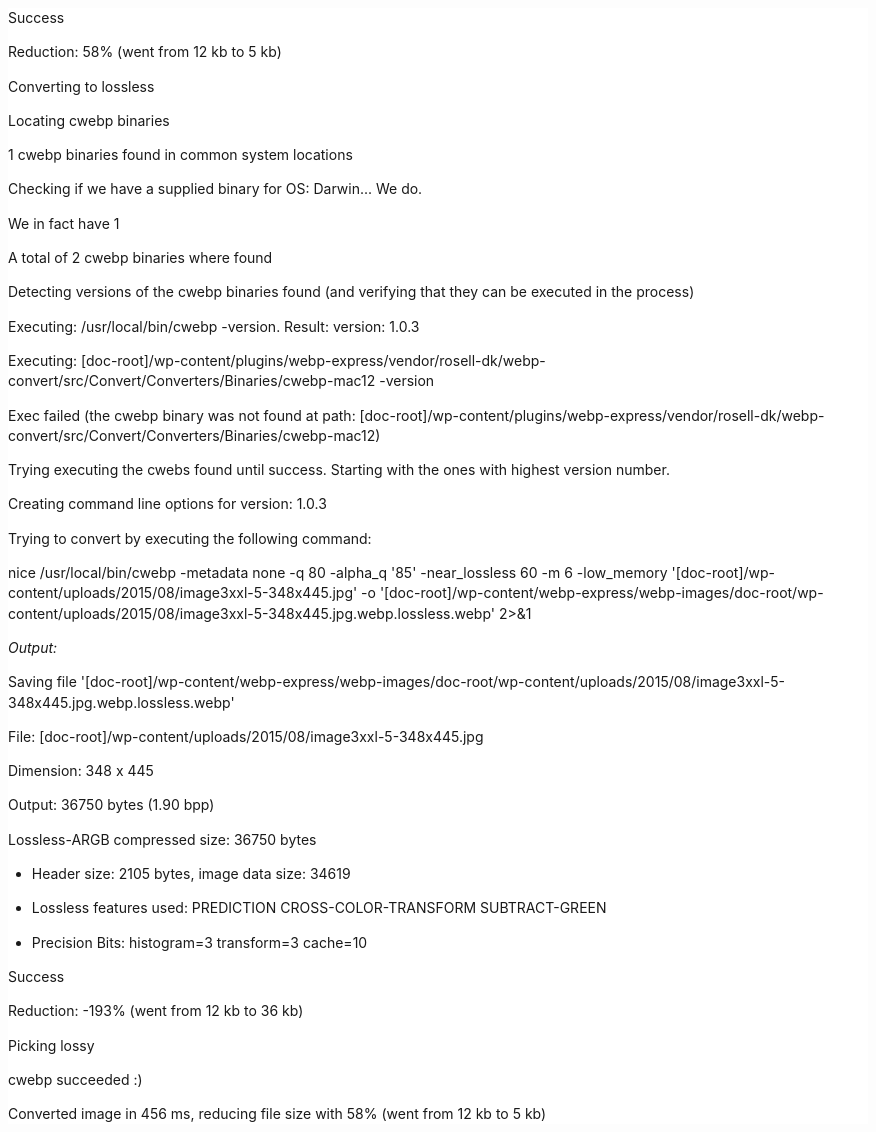 Success

Reduction: 58% (went from 12 kb to 5 kb)


Converting to lossless

Locating cwebp binaries

1 cwebp binaries found in common system locations

Checking if we have a supplied binary for OS: Darwin... We do.

We in fact have 1

A total of 2 cwebp binaries where found

Detecting versions of the cwebp binaries found (and verifying that they can be executed in the process)

Executing: /usr/local/bin/cwebp -version. Result: version: 1.0.3

Executing: [doc-root]/wp-content/plugins/webp-express/vendor/rosell-dk/webp-convert/src/Convert/Converters/Binaries/cwebp-mac12 -version

Exec failed (the cwebp binary was not found at path: [doc-root]/wp-content/plugins/webp-express/vendor/rosell-dk/webp-convert/src/Convert/Converters/Binaries/cwebp-mac12)

Trying executing the cwebs found until success. Starting with the ones with highest version number.

Creating command line options for version: 1.0.3

Trying to convert by executing the following command:

nice /usr/local/bin/cwebp -metadata none -q 80 -alpha_q '85' -near_lossless 60 -m 6 -low_memory '[doc-root]/wp-content/uploads/2015/08/image3xxl-5-348x445.jpg' -o '[doc-root]/wp-content/webp-express/webp-images/doc-root/wp-content/uploads/2015/08/image3xxl-5-348x445.jpg.webp.lossless.webp' 2>&1


*Output:* 

Saving file '[doc-root]/wp-content/webp-express/webp-images/doc-root/wp-content/uploads/2015/08/image3xxl-5-348x445.jpg.webp.lossless.webp'

File:      [doc-root]/wp-content/uploads/2015/08/image3xxl-5-348x445.jpg

Dimension: 348 x 445

Output:    36750 bytes (1.90 bpp)

Lossless-ARGB compressed size: 36750 bytes

  * Header size: 2105 bytes, image data size: 34619

  * Lossless features used: PREDICTION CROSS-COLOR-TRANSFORM SUBTRACT-GREEN

  * Precision Bits: histogram=3 transform=3 cache=10


Success

Reduction: -193% (went from 12 kb to 36 kb)


Picking lossy

cwebp succeeded :)


Converted image in 456 ms, reducing file size with 58% (went from 12 kb to 5 kb)

